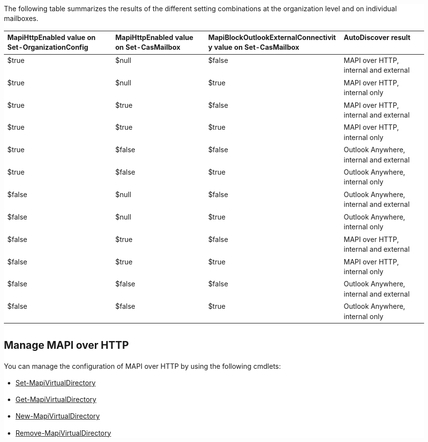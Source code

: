 The following table summarizes the results of the different setting combinations at the organization level and on individual mailboxes.

|**MapiHttpEnabled value on Set-OrganizationConfig**|**MapiHttpEnabled value on Set-CasMailbox**|**MapiBlockOutlookExternalConnectivity value on Set-CasMailbox**|**AutoDiscover result**|
|:-----|:-----|:-----|:-----|
|$true|$null|$false|MAPI over HTTP, internal and external|
|$true|$null|$true|MAPI over HTTP, internal only|
|$true|$true|$false|MAPI over HTTP, internal and external|
|$true|$true|$true|MAPI over HTTP, internal only|
|$true|$false|$false|Outlook Anywhere, internal and external|
|$true|$false|$true|Outlook Anywhere, internal only|
|$false|$null|$false|Outlook Anywhere, internal and external|
|$false|$null|$true|Outlook Anywhere, internal only|
|$false|$true|$false|MAPI over HTTP, internal and external|
|$false|$true|$true|MAPI over HTTP, internal only|
|$false|$false|$false|Outlook Anywhere, internal and external|
|$false|$false|$true|Outlook Anywhere, internal only|

## Manage MAPI over HTTP

You can manage the configuration of MAPI over HTTP by using the following cmdlets:

- [Set-MapiVirtualDirectory](http://technet.microsoft.com/library/c9308fe6-3b61-4d99-a5f2-ef47abbc7656.aspx)

- [Get-MapiVirtualDirectory](http://technet.microsoft.com/library/6837cb55-6734-4a28-9062-7227f57dafb2.aspx)

- [New-MapiVirtualDirectory](http://technet.microsoft.com/library/acb5be3d-f42b-4685-ba2a-680731281edf.aspx)

- [Remove-MapiVirtualDirectory](http://technet.microsoft.com/library/eff7df8c-3c92-4004-89dd-0a06511e8668.aspx)
